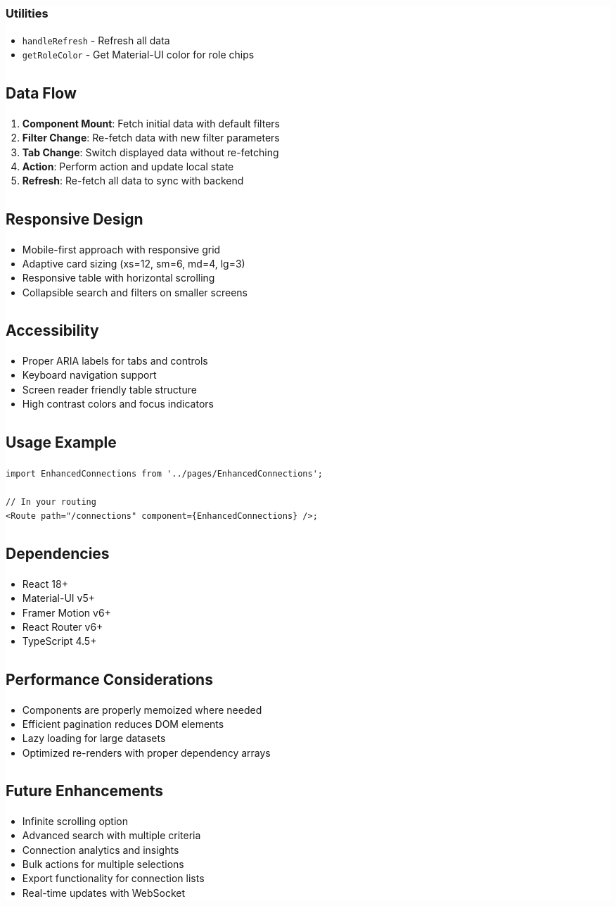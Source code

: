 ### Utilities

- `handleRefresh` - Refresh all data
- `getRoleColor` - Get Material-UI color for role chips

## Data Flow

1. **Component Mount**: Fetch initial data with default filters
2. **Filter Change**: Re-fetch data with new filter parameters
3. **Tab Change**: Switch displayed data without re-fetching
4. **Action**: Perform action and update local state
5. **Refresh**: Re-fetch all data to sync with backend

## Responsive Design

- Mobile-first approach with responsive grid
- Adaptive card sizing (xs=12, sm=6, md=4, lg=3)
- Responsive table with horizontal scrolling
- Collapsible search and filters on smaller screens

## Accessibility

- Proper ARIA labels for tabs and controls
- Keyboard navigation support
- Screen reader friendly table structure
- High contrast colors and focus indicators

## Usage Example

```tsx
import EnhancedConnections from '../pages/EnhancedConnections';

// In your routing
<Route path="/connections" component={EnhancedConnections} />;
```

## Dependencies

- React 18+
- Material-UI v5+
- Framer Motion v6+
- React Router v6+
- TypeScript 4.5+

## Performance Considerations

- Components are properly memoized where needed
- Efficient pagination reduces DOM elements
- Lazy loading for large datasets
- Optimized re-renders with proper dependency arrays

## Future Enhancements

- Infinite scrolling option
- Advanced search with multiple criteria
- Connection analytics and insights
- Bulk actions for multiple selections
- Export functionality for connection lists
- Real-time updates with WebSocket
